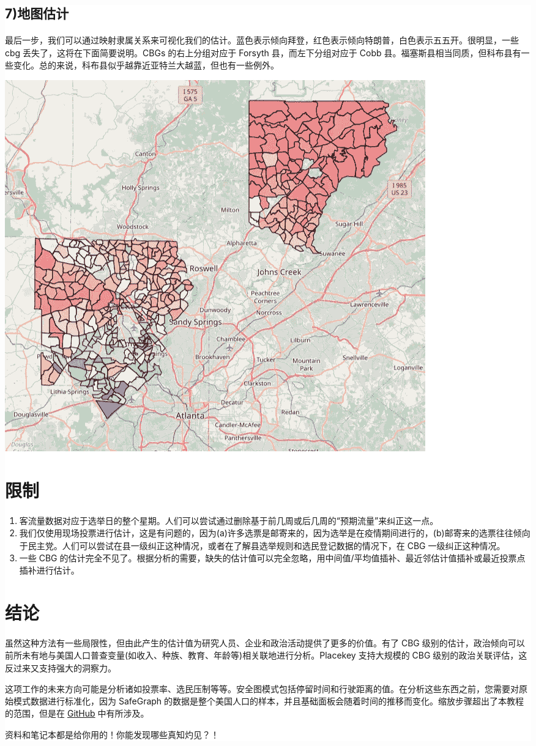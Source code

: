 ## 7)地图估计

最后一步，我们可以通过映射隶属关系来可视化我们的估计。蓝色表示倾向拜登，红色表示倾向特朗普，白色表示五五开。很明显，一些 cbg 丢失了，这将在下面简要说明。CBGs 的右上分组对应于 Forsyth 县，而左下分组对应于 Cobb 县。福塞斯县相当同质，但科布县有一些变化。总的来说，科布县似乎越靠近亚特兰大越蓝，但也有一些例外。

![](img/f1b047fee2497641100889b3fbae55f7.png)

# 限制

1.  客流量数据对应于选举日的整个星期。人们可以尝试通过删除基于前几周或后几周的“预期流量”来纠正这一点。
2.  我们仅使用现场投票进行估计，这是有问题的，因为(a)许多选票是邮寄来的，因为选举是在疫情期间进行的，(b)邮寄来的选票往往倾向于民主党。人们可以尝试在县一级纠正这种情况，或者在了解县选举规则和选民登记数据的情况下，在 CBG 一级纠正这种情况。
3.  一些 CBG 的估计完全不见了。根据分析的需要，缺失的估计值可以完全忽略，用中间值/平均值插补、最近邻估计值插补或最近投票点插补进行估计。

# 结论

虽然这种方法有一些局限性，但由此产生的估计值为研究人员、企业和政治活动提供了更多的价值。有了 CBG 级别的估计，政治倾向可以前所未有地与美国人口普查变量(如收入、种族、教育、年龄等)相关联地进行分析。Placekey 支持大规模的 CBG 级别的政治关联评估，这反过来又支持强大的洞察力。

这项工作的未来方向可能是分析诸如投票率、选民压制等等。安全图模式包括停留时间和行驶距离的值。在分析这些东西之前，您需要对原始模式数据进行标准化，因为 SafeGraph 的数据是整个美国人口的样本，并且基础面板会随着时间的推移而变化。缩放步骤超出了本教程的范围，但是在 [GitHub](https://github.com/kruser1/political-affiliation-census) 中有所涉及。

资料和笔记本都是给你用的！你能发现哪些真知灼见？！